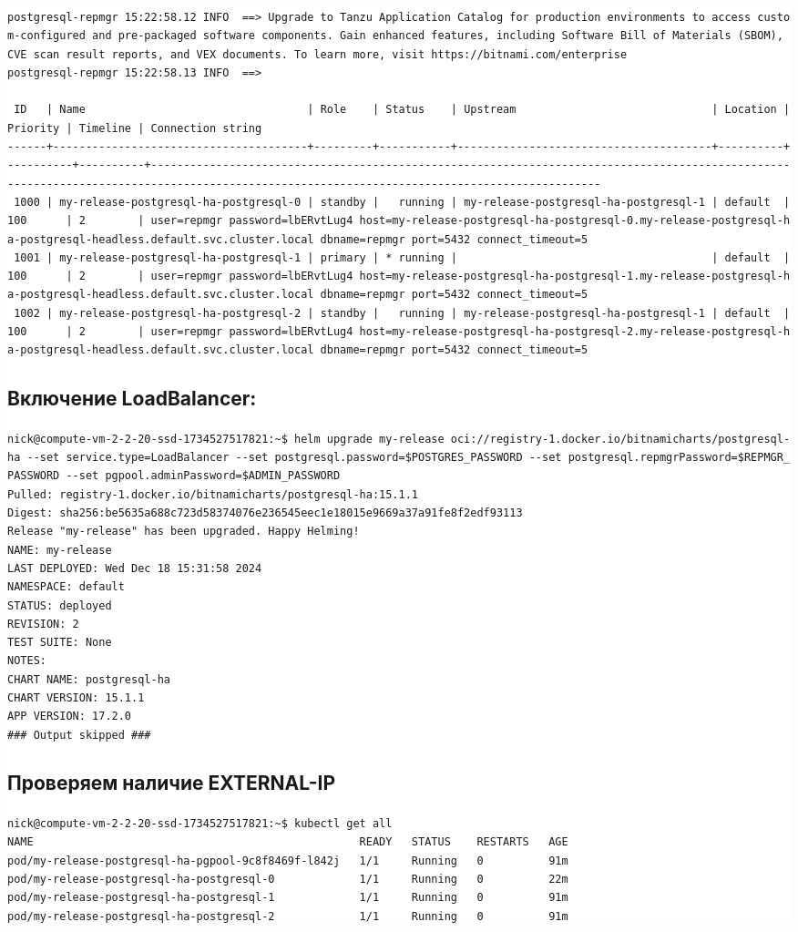     postgresql-repmgr 15:22:58.12 INFO  ==> Upgrade to Tanzu Application Catalog for production environments to access custom-configured and pre-packaged software components. Gain enhanced features, including Software Bill of Materials (SBOM), CVE scan result reports, and VEX documents. To learn more, visit https://bitnami.com/enterprise
    postgresql-repmgr 15:22:58.13 INFO  ==> 
    
     ID   | Name                                  | Role    | Status    | Upstream                              | Location | Priority | Timeline | Connection string                                                                                                                                                                          
    ------+---------------------------------------+---------+-----------+---------------------------------------+----------+----------+----------+---------------------------------------------------------------------------------------------------------------------------------------------------------------------------------------------
     1000 | my-release-postgresql-ha-postgresql-0 | standby |   running | my-release-postgresql-ha-postgresql-1 | default  | 100      | 2        | user=repmgr password=lbERvtLug4 host=my-release-postgresql-ha-postgresql-0.my-release-postgresql-ha-postgresql-headless.default.svc.cluster.local dbname=repmgr port=5432 connect_timeout=5
     1001 | my-release-postgresql-ha-postgresql-1 | primary | * running |                                       | default  | 100      | 2        | user=repmgr password=lbERvtLug4 host=my-release-postgresql-ha-postgresql-1.my-release-postgresql-ha-postgresql-headless.default.svc.cluster.local dbname=repmgr port=5432 connect_timeout=5
     1002 | my-release-postgresql-ha-postgresql-2 | standby |   running | my-release-postgresql-ha-postgresql-1 | default  | 100      | 2        | user=repmgr password=lbERvtLug4 host=my-release-postgresql-ha-postgresql-2.my-release-postgresql-ha-postgresql-headless.default.svc.cluster.local dbname=repmgr port=5432 connect_timeout=5
## Включение LoadBalancer:
    nick@compute-vm-2-2-20-ssd-1734527517821:~$ helm upgrade my-release oci://registry-1.docker.io/bitnamicharts/postgresql-ha --set service.type=LoadBalancer --set postgresql.password=$POSTGRES_PASSWORD --set postgresql.repmgrPassword=$REPMGR_PASSWORD --set pgpool.adminPassword=$ADMIN_PASSWORD
    Pulled: registry-1.docker.io/bitnamicharts/postgresql-ha:15.1.1
    Digest: sha256:be5635a688c723d58374076e236545eec1e18015e9669a37a91fe8f2edf93113
    Release "my-release" has been upgraded. Happy Helming!
    NAME: my-release
    LAST DEPLOYED: Wed Dec 18 15:31:58 2024
    NAMESPACE: default
    STATUS: deployed
    REVISION: 2
    TEST SUITE: None
    NOTES:
    CHART NAME: postgresql-ha
    CHART VERSION: 15.1.1
    APP VERSION: 17.2.0
    ### Output skipped ###

## Проверяем наличие EXTERNAL-IP
    nick@compute-vm-2-2-20-ssd-1734527517821:~$ kubectl get all
    NAME                                                  READY   STATUS    RESTARTS   AGE
    pod/my-release-postgresql-ha-pgpool-9c8f8469f-l842j   1/1     Running   0          91m
    pod/my-release-postgresql-ha-postgresql-0             1/1     Running   0          22m
    pod/my-release-postgresql-ha-postgresql-1             1/1     Running   0          91m
    pod/my-release-postgresql-ha-postgresql-2             1/1     Running   0          91m
    